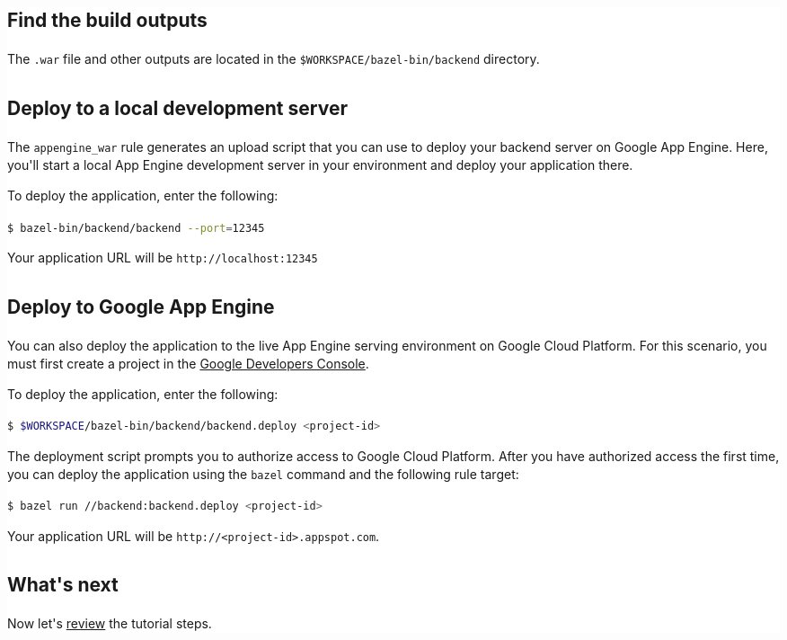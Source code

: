 ## Find the build outputs

The `.war` file and other outputs are located in the
`$WORKSPACE/bazel-bin/backend` directory.

## Deploy to a local development server

The `appengine_war` rule generates an upload script that you can use to deploy
your backend server on Google App Engine. Here, you'll start a local App Engine
development server in your environment and deploy your application there.

To deploy the application, enter the following:

```bash
$ bazel-bin/backend/backend --port=12345
```

Your application URL will be `http://localhost:12345`

## Deploy to Google App Engine

You can also deploy the application to the live App Engine serving
environment on Google Cloud Platform. For this scenario, you must first create
a project in the
[Google Developers Console](https://console.developers.google.com).

To deploy the application, enter the following:

```bash
$ $WORKSPACE/bazel-bin/backend/backend.deploy <project-id>
```

The deployment script prompts you to authorize access to Google Cloud Platform.
After you have authorized access the first time, you can deploy the application
using the `bazel` command and the following rule target:

```bash
$ bazel run //backend:backend.deploy <project-id>
```

Your application URL will be `http://<project-id>.appspot.com`.

## What's next

Now let's [review](review.html) the tutorial steps.
